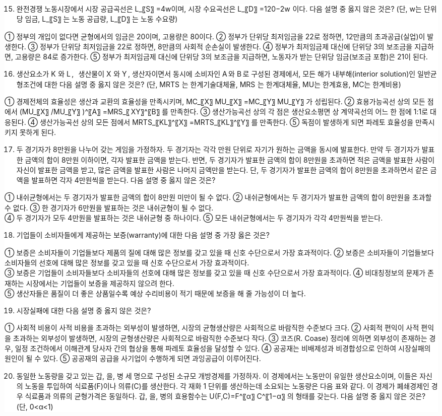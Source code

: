 




15. 완전경쟁 노동시장에서 시장 공급곡선은 L_〖S〗 =4w이며, 시장 수요곡선은 L_〖D〗 =120−2w  이다. 다음 설명 중 옳지 않은 것은? (단, w는 단위당 임금, L_〖S〗 는 노동 공급량, L_〖D〗 는 노동 수요량)  

  ① 정부의 개입이 없다면 균형에서의 임금은 20이며, 고용량은 80이다.
  ② 정부가 단위당 최저임금을 22로 정하면, 12만큼의 초과공급(실업)이 발생한다.
  ③ 정부가 단위당 최저임금을 22로 정하면, 8만큼의 사회적 순손실이 발생한다.
  ④ 정부가 최저임금제 대신에 단위당 3의 보조금을 지급하면, 고용량은 84로 증가한다. 
  ⑤ 정부가 최저임금제 대신에 단위당 3의 보조금을 지급하면, 노동자가 받는 단위당 임금(보조금 포함)은 21이 된다.      



16. 생산요소가 K  와 L ,    생산물이 X  와 Y , 생산자이면서 동시에 소비자인 A 와 B 로 구성된 경제에서, 모든 해가 내부해(interior solution)인 일반균형조건에 대한 다음 설명 중 옳지 않은 것은? (단, MRTS  는 한계기술대체율, MRS  는 한계대체율, MU는 한계효용, MC는 한계비용)  

  ① 경제전체의 효율성은 생산과 교환의 효율성을 만족시키며, MC_〖X〗 MU_〖X〗 =MC_〖Y〗 MU_〖Y〗 가 성립된다.
  ② 효용가능곡선 상의 모든 점에서 (MU_〖X〗 \/MU_〖Y〗 )^〖A〗 =MRS_〖 XY〗^〖B〗 를 만족한다.
  ③ 생산가능곡선 상의 각 점은 생산요소평면 상 계약곡선의 어느 한 점에 1:1로 대응된다.
  ④ 생산가능곡선 상의 모든 점에서 MRTS_〖KL〗^〖X〗 =MRTS_〖KL〗^〖Y〗 를 만족한다.
  ⑤ 독점이 발생하게 되면 파레토 효율성을 만족시키지 못하게 된다.



17. 두 경기자가 8만원을 나누어 갖는 게임을 가정하자. 두 경기자는 각각 만원 단위로 자기가 원하는 금액을 동시에 발표한다. 만약 두 경기자가 발표한 금액의 합이 8만원 이하이면, 각자 발표한 금액을 받는다. 반면, 두 경기자가 발표한 금액의 합이 8만원을 초과하면 적은 금액을 발표한 사람이 자신이 발표한 금액을 받고, 많은 금액을 발표한 사람은 나머지 금액만을 받는다. 단, 두 경기자가 발표한 금액의 합이 8만원을 초과하면서 같은 금액을 발표하면 각자 4만원씩을 받는다. 다음 설명 중 옳지 않은 것은?

  ① 내쉬균형에서는 두 경기자가 발표한 금액의 합이 8만원 미만이 될 수 없다.
  ② 내쉬균형에서는 두 경기자가 발표한 금액의 합이 8만원을 초과할 수 없다.
  ③ 한 경기자가 6만원을 발표하는 것은 내쉬균형이 될 수 없다.   
  ④ 두 경기자가 모두 4만원을 발표하는 것은 내쉬균형 중 하나이다.
  ⑤ 모든 내쉬균형에서는 두 경기자가 각각 4만원씩을 받는다.



18. 기업들이 소비자들에게 제공하는 보증(warranty)에 대한 다음 설명 중 가장 옳은 것은?

  ① 보증은 소비자들이 기업들보다 제품의 질에 대해 많은 정보를 갖고 있을 때 신호 수단으로서 가장 효과적이다.
  ② 보증은 소비자들이 기업들보다 소비자들의 선호에 대해 많은 정보를 갖고 있을 때 신호 수단으로서 가장 효과적이다.  
  ③ 보증은 기업들이 소비자들보다 소비자들의 선호에 대해 많은 정보를 갖고 있을 때 신호 수단으로서 가장 효과적이다. 
  ④ 비대칭정보의 문제가 존재하는 시장에서는 기업들이 보증을 제공하지 않으려 한다.   
  ⑤ 생산자들은 품질이 더 좋은 상품일수록 예상 수리비용이 적기 때문에 보증을 해 줄 가능성이 더 높다.  



19. 시장실패에 대한 다음 설명 중 옳지 않은 것은? 

  ① 사회적 비용이 사적 비용을 초과하는 외부성이 발생하면, 시장의 균형생산량은 사회적으로 바람직한 수준보다 크다.
  ② 사회적 편익이 사적 편익을 초과하는 외부성이 발생하면, 시장의 균형생산량은 사회적으로 바람직한 수준보다 작다.
  ③ 코즈(R. Coase) 정리에 의하면 외부성이 존재하는 경우, 일정 조건하에서 이해관계 당사자 간의 협상을 통해 파레토 효율성을 달성할 수 있다.
  ④ 공공재는 비배제성과 비경합성으로 인하여 시장실패의 원인이 될 수 있다.
  ⑤ 공공재의 공급을 사기업이 수행하게 되면 과잉공급이 이루어진다.



20. 동일한 노동량을 갖고 있는 갑, 을, 병 세 명으로 구성된 소규모 개방경제를 가정하자. 이 경제에서는 노동만이 유일한 생산요소이며, 이들은 자신의 노동을 투입하여 식료품(F)이나 의류(C)를 생산한다. 각 재화 1 단위를 생산하는데 소요되는 노동량은 다음 표와 같다. 이 경제가 폐쇄경제인 경우 식료품과 의류의 균형가격은 동일하다. 갑, 을, 병의 효용함수는 U(F,C)=F^〖α〗 C^〖1−α〗 의 형태를 갖는다. 다음 설명 중 옳지 않은 것은? (단, 0<α<1)
